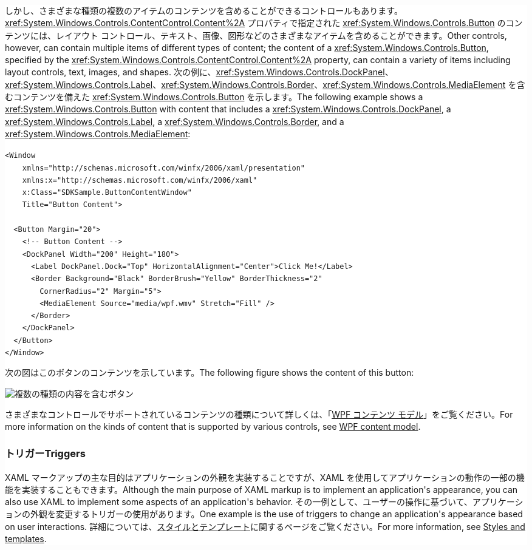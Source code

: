 <span data-ttu-id="d705a-303">しかし、さまざまな種類の複数のアイテムのコンテンツを含めることができるコントロールもあります。<xref:System.Windows.Controls.ContentControl.Content%2A> プロパティで指定された <xref:System.Windows.Controls.Button> のコンテンツには、レイアウト コントロール、テキスト、画像、図形などのさまざまなアイテムを含めることができます。</span><span class="sxs-lookup"><span data-stu-id="d705a-303">Other controls, however, can contain multiple items of different types of content; the content of a <xref:System.Windows.Controls.Button>, specified by the <xref:System.Windows.Controls.ContentControl.Content%2A> property, can contain a variety of items including layout controls, text, images, and shapes.</span></span> <span data-ttu-id="d705a-304">次の例に、<xref:System.Windows.Controls.DockPanel>、<xref:System.Windows.Controls.Label>、<xref:System.Windows.Controls.Border>、<xref:System.Windows.Controls.MediaElement> を含むコンテンツを備えた <xref:System.Windows.Controls.Button> を示します。</span><span class="sxs-lookup"><span data-stu-id="d705a-304">The following example shows a <xref:System.Windows.Controls.Button> with content that includes a <xref:System.Windows.Controls.DockPanel>, a <xref:System.Windows.Controls.Label>, a <xref:System.Windows.Controls.Border>, and a <xref:System.Windows.Controls.MediaElement>:</span></span>

```xaml
<Window
    xmlns="http://schemas.microsoft.com/winfx/2006/xaml/presentation"
    xmlns:x="http://schemas.microsoft.com/winfx/2006/xaml"
    x:Class="SDKSample.ButtonContentWindow"
    Title="Button Content">

  <Button Margin="20">
    <!-- Button Content -->
    <DockPanel Width="200" Height="180">
      <Label DockPanel.Dock="Top" HorizontalAlignment="Center">Click Me!</Label>
      <Border Background="Black" BorderBrush="Yellow" BorderThickness="2"
        CornerRadius="2" Margin="5">
        <MediaElement Source="media/wpf.wmv" Stretch="Fill" />
      </Border>
    </DockPanel>
  </Button>
</Window>
```

<span data-ttu-id="d705a-305">次の図はこのボタンのコンテンツを示しています。</span><span class="sxs-lookup"><span data-stu-id="d705a-305">The following figure shows the content of this button:</span></span>

![複数の種類の内容を含むボタン](media/introduction-to-wpf/wpfintrofigure22.png)

<span data-ttu-id="d705a-307">さまざまなコントロールでサポートされているコンテンツの種類について詳しくは、「[WPF コンテンツ モデル](controls/wpf-content-model.md)」をご覧ください。</span><span class="sxs-lookup"><span data-stu-id="d705a-307">For more information on the kinds of content that is supported by various controls, see [WPF content model](controls/wpf-content-model.md).</span></span>

### <a name="triggers"></a><span data-ttu-id="d705a-308">トリガー</span><span class="sxs-lookup"><span data-stu-id="d705a-308">Triggers</span></span>

<span data-ttu-id="d705a-309">XAML マークアップの主な目的はアプリケーションの外観を実装することですが、XAML を使用してアプリケーションの動作の一部の機能を実装することもできます。</span><span class="sxs-lookup"><span data-stu-id="d705a-309">Although the main purpose of XAML markup is to implement an application's appearance, you can also use XAML to implement some aspects of an application's behavior.</span></span> <span data-ttu-id="d705a-310">その一例として、ユーザーの操作に基づいて、アプリケーションの外観を変更するトリガーの使用があります。</span><span class="sxs-lookup"><span data-stu-id="d705a-310">One example is the use of triggers to change an application's appearance based on user interactions.</span></span> <span data-ttu-id="d705a-311">詳細については、[スタイルとテンプレート](/dotnet/desktop-wpf/fundamentals/styles-templates-overview)に関するページをご覧ください。</span><span class="sxs-lookup"><span data-stu-id="d705a-311">For more information, see [Styles and templates](/dotnet/desktop-wpf/fundamentals/styles-templates-overview).</span></span>
